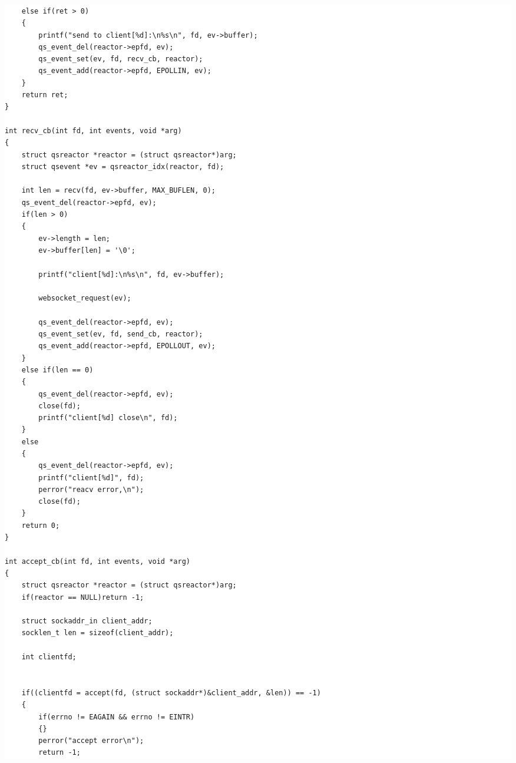 ```
    else if(ret > 0)
    {
        printf("send to client[%d]:\n%s\n", fd, ev->buffer);
        qs_event_del(reactor->epfd, ev);
        qs_event_set(ev, fd, recv_cb, reactor);
        qs_event_add(reactor->epfd, EPOLLIN, ev);
    }
    return ret;
}

int recv_cb(int fd, int events, void *arg)
{
    struct qsreactor *reactor = (struct qsreactor*)arg;
    struct qsevent *ev = qsreactor_idx(reactor, fd);

    int len = recv(fd, ev->buffer, MAX_BUFLEN, 0);
    qs_event_del(reactor->epfd, ev);
    if(len > 0)
    {
        ev->length = len;
        ev->buffer[len] = '\0';

        printf("client[%d]:\n%s\n", fd, ev->buffer);

        websocket_request(ev);

        qs_event_del(reactor->epfd, ev);
        qs_event_set(ev, fd, send_cb, reactor);
        qs_event_add(reactor->epfd, EPOLLOUT, ev);
    }
    else if(len == 0)
    {
        qs_event_del(reactor->epfd, ev);
        close(fd);
        printf("client[%d] close\n", fd);
    }
    else
    {
        qs_event_del(reactor->epfd, ev);
        printf("client[%d]", fd);
        perror("reacv error,\n");
        close(fd);
    }
    return 0;
}

int accept_cb(int fd, int events, void *arg)
{
    struct qsreactor *reactor = (struct qsreactor*)arg;
    if(reactor == NULL)return -1;

    struct sockaddr_in client_addr;
    socklen_t len = sizeof(client_addr);

    int clientfd;


    if((clientfd = accept(fd, (struct sockaddr*)&client_addr, &len)) == -1)
    {
        if(errno != EAGAIN && errno != EINTR)
        {}
        perror("accept error\n");
        return -1;
```